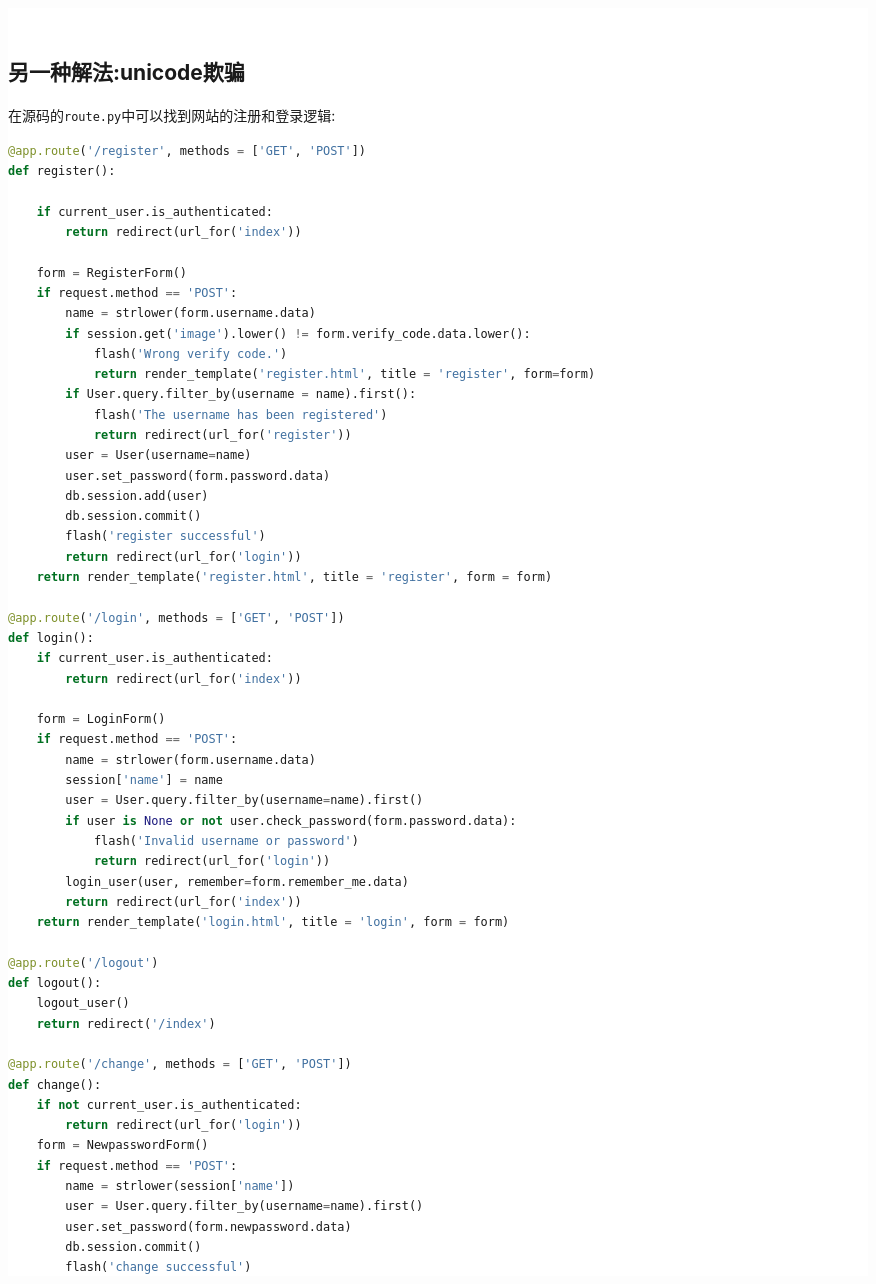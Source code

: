 

<br>

## 另一种解法:unicode欺骗

在源码的`route.py`中可以找到网站的注册和登录逻辑:

```python
@app.route('/register', methods = ['GET', 'POST'])
def register():

    if current_user.is_authenticated:
        return redirect(url_for('index'))

    form = RegisterForm()
    if request.method == 'POST':
        name = strlower(form.username.data)
        if session.get('image').lower() != form.verify_code.data.lower():
            flash('Wrong verify code.')
            return render_template('register.html', title = 'register', form=form)
        if User.query.filter_by(username = name).first():
            flash('The username has been registered')
            return redirect(url_for('register'))
        user = User(username=name)
        user.set_password(form.password.data)
        db.session.add(user)
        db.session.commit()
        flash('register successful')
        return redirect(url_for('login'))
    return render_template('register.html', title = 'register', form = form)

@app.route('/login', methods = ['GET', 'POST'])
def login():
    if current_user.is_authenticated:
        return redirect(url_for('index'))

    form = LoginForm()
    if request.method == 'POST':
        name = strlower(form.username.data)
        session['name'] = name
        user = User.query.filter_by(username=name).first()
        if user is None or not user.check_password(form.password.data):
            flash('Invalid username or password')
            return redirect(url_for('login'))
        login_user(user, remember=form.remember_me.data)
        return redirect(url_for('index'))
    return render_template('login.html', title = 'login', form = form)

@app.route('/logout')
def logout():
    logout_user()
    return redirect('/index')

@app.route('/change', methods = ['GET', 'POST'])
def change():
    if not current_user.is_authenticated:
        return redirect(url_for('login'))
    form = NewpasswordForm()
    if request.method == 'POST':
        name = strlower(session['name'])
        user = User.query.filter_by(username=name).first()
        user.set_password(form.newpassword.data)
        db.session.commit()
        flash('change successful')
```